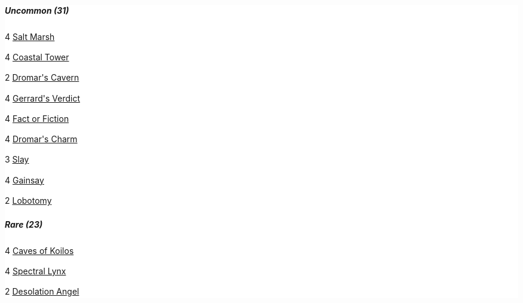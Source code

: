 

##### Uncommon (31)



4
[Salt Marsh](http://gatherer.wizards.com/Pages/Search/Default.aspx?name=+%5BSalt%5D+%5BMarsh%5D)


4
[Coastal Tower](http://gatherer.wizards.com/Pages/Search/Default.aspx?name=+%5BCoastal%5D+%5BTower%5D)


2
[Dromar's Cavern](http://gatherer.wizards.com/Pages/Search/Default.aspx?name=+%5BDromar%5D+%5BCavern%5D)


4
[Gerrard's Verdict](http://gatherer.wizards.com/Pages/Search/Default.aspx?name=+%5BGerrard%5D+%5BVerdict%5D)


4
[Fact or Fiction](http://gatherer.wizards.com/Pages/Search/Default.aspx?name=+%5BFact%5D+%5Bor%5D+%5BFiction%5D)


4
[Dromar's Charm](http://gatherer.wizards.com/Pages/Search/Default.aspx?name=+%5BDromar%5D+%5BCharm%5D)


3
[Slay](http://gatherer.wizards.com/Pages/Search/Default.aspx?name=+%5BSlay%5D)


4
[Gainsay](http://gatherer.wizards.com/Pages/Search/Default.aspx?name=+%5BGainsay%5D)


2
[Lobotomy](http://gatherer.wizards.com/Pages/Search/Default.aspx?name=+%5BLobotomy%5D)



##### Rare (23)



4
[Caves of Koilos](http://gatherer.wizards.com/Pages/Search/Default.aspx?name=+%5BCaves%5D+%5Bof%5D+%5BKoilos%5D)


4
[Spectral Lynx](http://gatherer.wizards.com/Pages/Search/Default.aspx?name=+%5BSpectral%5D+%5BLynx%5D)


2
[Desolation Angel](http://gatherer.wizards.com/Pages/Search/Default.aspx?name=+%5BDesolation%5D+%5BAngel%5D)

